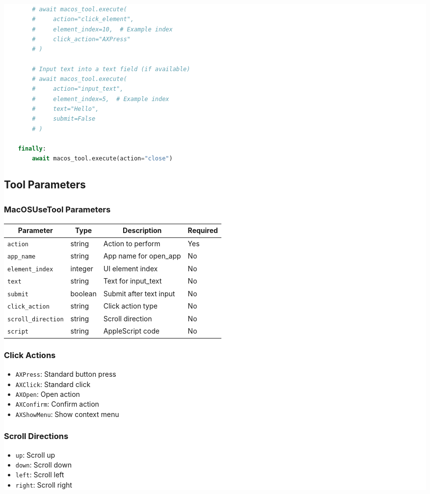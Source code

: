 ```python
        # await macos_tool.execute(
        #     action="click_element",
        #     element_index=10,  # Example index
        #     click_action="AXPress"
        # )
        
        # Input text into a text field (if available)
        # await macos_tool.execute(
        #     action="input_text",
        #     element_index=5,  # Example index
        #     text="Hello",
        #     submit=False
        # )
        
    finally:
        await macos_tool.execute(action="close")
```

## Tool Parameters

### MacOSUseTool Parameters

| Parameter | Type | Description | Required |
|-----------|------|-------------|----------|
| `action` | string | Action to perform | Yes |
| `app_name` | string | App name for open_app | No |
| `element_index` | integer | UI element index | No |
| `text` | string | Text for input_text | No |
| `submit` | boolean | Submit after text input | No |
| `click_action` | string | Click action type | No |
| `scroll_direction` | string | Scroll direction | No |
| `script` | string | AppleScript code | No |

### Click Actions
- `AXPress`: Standard button press
- `AXClick`: Standard click
- `AXOpen`: Open action
- `AXConfirm`: Confirm action
- `AXShowMenu`: Show context menu

### Scroll Directions
- `up`: Scroll up
- `down`: Scroll down
- `left`: Scroll left
- `right`: Scroll right

